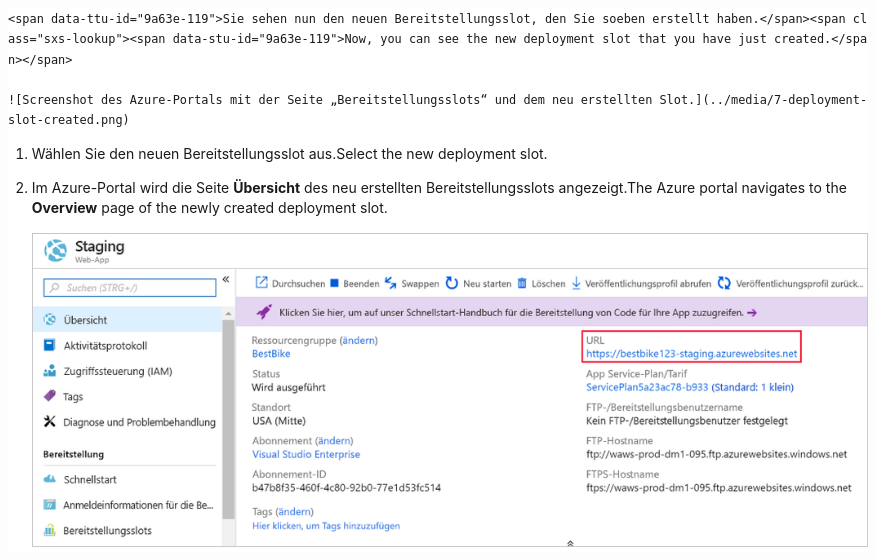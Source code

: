     <span data-ttu-id="9a63e-119">Sie sehen nun den neuen Bereitstellungsslot, den Sie soeben erstellt haben.</span><span class="sxs-lookup"><span data-stu-id="9a63e-119">Now, you can see the new deployment slot that you have just created.</span></span>

    ![Screenshot des Azure-Portals mit der Seite „Bereitstellungsslots“ und dem neu erstellten Slot.](../media/7-deployment-slot-created.png)

1. <span data-ttu-id="9a63e-121">Wählen Sie den neuen Bereitstellungsslot aus.</span><span class="sxs-lookup"><span data-stu-id="9a63e-121">Select the new deployment slot.</span></span>

1. <span data-ttu-id="9a63e-122">Im Azure-Portal wird die Seite **Übersicht** des neu erstellten Bereitstellungsslots angezeigt.</span><span class="sxs-lookup"><span data-stu-id="9a63e-122">The Azure portal navigates to the **Overview** page of the newly created deployment slot.</span></span>

    ![Stagingbereitstellungsslot](../media/7-deployment-slot-staging.png)
